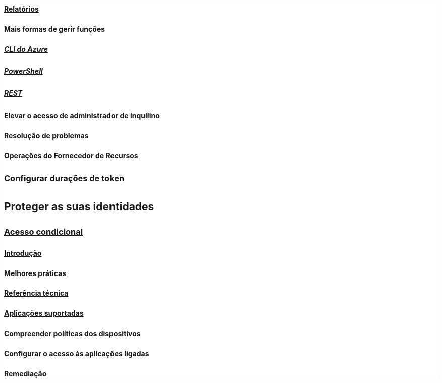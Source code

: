 #### [Relatórios](role-based-access-control-access-change-history-report.md)

#### Mais formas de gerir funções

##### [CLI do Azure](role-based-access-control-manage-access-azure-cli.md)

##### [PowerShell](role-based-access-control-manage-access-powershell.md)

##### [REST](role-based-access-control-manage-access-rest.md)

#### [Elevar o acesso de administrador de inquilino](role-based-access-control-tenant-admin-access.md)

#### [Resolução de problemas](role-based-access-control-troubleshooting.md)

#### [Operações do Fornecedor de Recursos](role-based-access-control-resource-provider-operations.md)

### [Configurar durações de token](active-directory-configurable-token-lifetimes.md)


## Proteger as suas identidades

### [Acesso condicional](active-directory-conditional-access-azure-portal.md)

#### [Introdução](active-directory-conditional-access-azure-portal-get-started.md)

#### [Melhores práticas](active-directory-conditional-access-best-practices.md)

#### [Referência técnica](active-directory-conditional-access-technical-reference.md)

#### [Aplicações suportadas](active-directory-conditional-access-supported-apps.md)

#### [Compreender políticas dos dispositivos](active-directory-conditional-access-device-policies.md)

#### [Configurar o acesso às aplicações ligadas](active-directory-conditional-access-policy-connected-applications.md)

#### [Remediação](active-directory-conditional-access-device-remediation.md)
